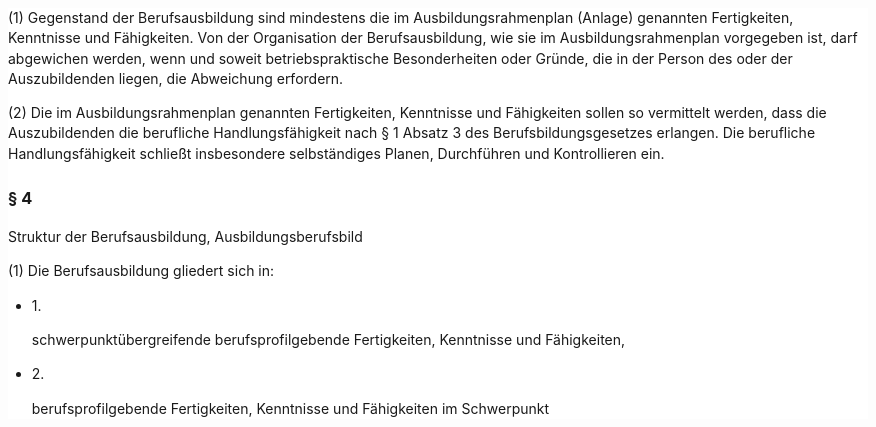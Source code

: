 <div>

<div class="jurAbsatz">

(1) Gegenstand der Berufsausbildung sind mindestens die im
Ausbildungsrahmenplan (Anlage) genannten Fertigkeiten, Kenntnisse und
Fähigkeiten. Von der Organisation der Berufsausbildung, wie sie im
Ausbildungsrahmenplan vorgegeben ist, darf abgewichen werden, wenn und
soweit betriebspraktische Besonderheiten oder Gründe, die in der Person
des oder der Auszubildenden liegen, die Abweichung erfordern.

</div>

<div class="jurAbsatz">

(2) Die im Ausbildungsrahmenplan genannten Fertigkeiten, Kenntnisse und
Fähigkeiten sollen so vermittelt werden, dass die Auszubildenden die
berufliche Handlungsfähigkeit nach § 1 Absatz 3 des
Berufsbildungsgesetzes erlangen. Die berufliche Handlungsfähigkeit
schließt insbesondere selbständiges Planen, Durchführen und
Kontrollieren ein.

</div>

</div>

</div>

</div>

<span id="BJNR113410015BJNE000500000.html"></span>

### § 4  
Struktur der Berufsausbildung, Ausbildungsberufsbild

<div>

<div class="jnhtml">

<div>

<div class="jurAbsatz">

(1) Die Berufsausbildung gliedert sich in:

  - 1\.
    
    <div>
    
    schwerpunktübergreifende berufsprofilgebende Fertigkeiten,
    Kenntnisse und Fähigkeiten,
    
    </div>

  - 2\.
    
    <div>
    
    berufsprofilgebende Fertigkeiten, Kenntnisse und Fähigkeiten im
    Schwerpunkt
    